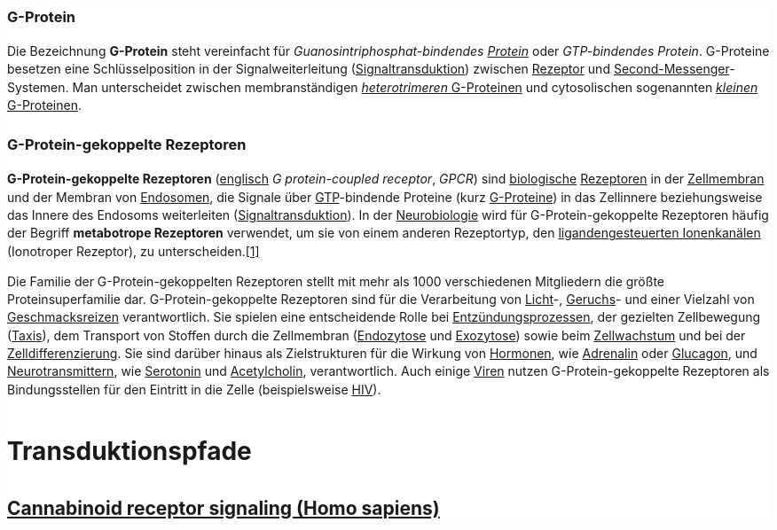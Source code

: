 ### G-Protein 
Die Bezeichnung **G-Protein** steht vereinfacht für _Guanosintriphosphat-bindendes  [Protein](https://de.wikipedia.org/wiki/Protein "Protein")_ oder _GTP-bindendes Protein_. G-Proteine besetzen eine Schlüsselposition in der Signalweiterleitung ([Signaltransduktion](https://de.wikipedia.org/wiki/Signaltransduktion "Signaltransduktion")) zwischen [Rezeptor](https://de.wikipedia.org/wiki/Rezeptor_(Biochemie) "Rezeptor (Biochemie)") und [Second-Messenger](https://de.wikipedia.org/wiki/Second_Messenger "Second Messenger")-Systemen. Man unterscheidet zwischen membranständigen [_heterotrimeren_  G-Proteinen](https://de.wikipedia.org/wiki/Heterotrimeres_G-Protein "Heterotrimeres G-Protein") und cytosolischen sogenannten [_kleinen_  G-Proteinen](https://de.wikipedia.org/wiki/Kleine_GTPase "Kleine GTPase").

### G-Protein-gekoppelte Rezeptoren

**G-Protein-gekoppelte Rezeptoren**  ([englisch](https://de.wikipedia.org/wiki/Englische_Sprache "Englische Sprache")  _G protein-coupled receptor_,  _GPCR_) sind  [biologische](https://de.wikipedia.org/wiki/Biologie "Biologie")  [Rezeptoren](https://de.wikipedia.org/wiki/Rezeptor_(Biochemie) "Rezeptor (Biochemie)")  in der  [Zellmembran](https://de.wikipedia.org/wiki/Zellmembran "Zellmembran")  und der Membran von  [Endosomen](https://de.wikipedia.org/wiki/Endosom "Endosom"), die Signale über  [GTP](https://de.wikipedia.org/wiki/Guanosintriphosphat "Guanosintriphosphat")-bindende Proteine (kurz  [G-Proteine](https://de.wikipedia.org/wiki/G-Protein "G-Protein")) in das Zellinnere beziehungsweise das Innere des Endosoms weiterleiten ([Signaltransduktion](https://de.wikipedia.org/wiki/Signaltransduktion "Signaltransduktion")). In der  [Neurobiologie](https://de.wikipedia.org/wiki/Neurobiologie "Neurobiologie")  wird für G-Protein-gekoppelte Rezeptoren häufig der Begriff  **metabotrope Rezeptoren**  verwendet, um sie von einem anderen Rezeptortyp, den  [ligandengesteuerten Ionenkanälen](https://de.wikipedia.org/wiki/Ionotroper_Rezeptor "Ionotroper Rezeptor")  (Ionotroper Rezeptor), zu unterscheiden.[[1]](https://de.wikipedia.org/wiki/G-Protein-gekoppelte_Rezeptoren#cite_note-1)

Die Familie der G-Protein-gekoppelten Rezeptoren stellt mit mehr als 1000 verschiedenen Mitgliedern die größte Proteinsuperfamilie dar. G-Protein-gekoppelte Rezeptoren sind für die Verarbeitung von  [Licht](https://de.wikipedia.org/wiki/Licht "Licht")-,  [Geruchs](https://de.wikipedia.org/wiki/Geruch "Geruch")- und einer Vielzahl von  [Geschmacksreizen](https://de.wikipedia.org/wiki/Gustatorische_Wahrnehmung "Gustatorische Wahrnehmung")  verantwortlich. Sie spielen eine entscheidende Rolle bei  [Entzündungsprozessen](https://de.wikipedia.org/wiki/Entz%C3%BCndung "Entzündung"), der gezielten Zellbewegung ([Taxis](https://de.wikipedia.org/wiki/Taxis "Taxis")), dem Transport von Stoffen durch die Zellmembran ([Endozytose](https://de.wikipedia.org/wiki/Membrantransport "Membrantransport")  und  [Exozytose](https://de.wikipedia.org/wiki/Exozytose "Exozytose")) sowie beim  [Zellwachstum](https://de.wikipedia.org/wiki/Zellwachstum "Zellwachstum")  und bei der  [Zelldifferenzierung](https://de.wikipedia.org/wiki/Differenzierung_(Biologie) "Differenzierung (Biologie)"). Sie sind darüber hinaus als Zielstrukturen für die Wirkung von  [Hormonen](https://de.wikipedia.org/wiki/Hormon "Hormon"), wie  [Adrenalin](https://de.wikipedia.org/wiki/Adrenalin "Adrenalin")  oder  [Glucagon](https://de.wikipedia.org/wiki/Glucagon "Glucagon"), und  [Neurotransmittern](https://de.wikipedia.org/wiki/Neurotransmitter "Neurotransmitter"), wie  [Serotonin](https://de.wikipedia.org/wiki/Serotonin "Serotonin")  und  [Acetylcholin](https://de.wikipedia.org/wiki/Acetylcholin "Acetylcholin"), verantwortlich. Auch einige  [Viren](https://de.wikipedia.org/wiki/Viren "Viren")  nutzen G-Protein-gekoppelte Rezeptoren als Bindungsstellen für den Eintritt in die Zelle (beispielsweise  [HIV](https://de.wikipedia.org/wiki/HIV "HIV")).


# Transduktionspfade
## [Cannabinoid receptor signaling (Homo sapiens)][cannabinoid-pathway]

[cAMP]: https://en.wikipedia.org/wiki/Cyclic_adenosine_monophosphate
[PKA]: https://de.wikipedia.org/wiki/Proteinkinase_A
[Serin]: https://de.wikipedia.org/wiki/Serin
[ADC]: https://de.wikipedia.org/wiki/Adenylylcyclasen
[Enzym]: https://en.wikipedia.org/wiki/Enzyme
[GPCR]: https://de.wikipedia.org/wiki/G-Protein-gekoppelte_Rezeptoren
[GP]: https://de.wikipedia.org/wiki/G-Proteine
[PRKAR1A-Gene]: https://www.genecards.org/cgi-bin/carddisp.pl?gene=PRKAR1A
[PRKAR1B-Gene]: https://www.genecards.org/cgi-bin/carddisp.pl?gene=PRKAR1B
[neurodegenerative Demenz]: http://www.malacards.org/card/prkar1b_related_neurodegenerative_dementia_with_intermediate_filaments
[Carney Complex Variant]: http://www.malacards.org/card/carney_complex_variant
[Genregulation]: https://www.spektrum.de/lexikon/biologie/genregulation/27396
[ADP signalling through P2Y purinoceptor 12]: http://pathcards.genecards.org/card/adp_signalling_through_p2y_purinoceptor_12
[cannabinoid-pathway]: https://www.wikipathways.org/index.php/Pathway:WP3869